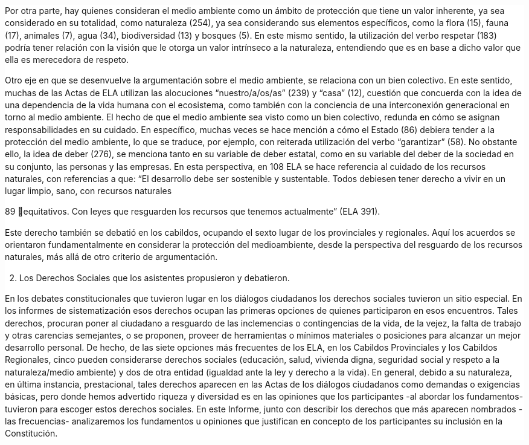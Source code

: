 Por otra parte, hay quienes consideran el medio ambiente como un ámbito de
protección que tiene un valor inherente, ya sea considerado en su totalidad,
como naturaleza (254), ya sea considerando sus elementos específicos, como la
flora (15), fauna (17), animales (7), agua (34), biodiversidad (13) y bosques (5).
En este mismo sentido, la utilización del verbo respetar (183) podría tener
relación con la visión que le otorga un valor intrínseco a la naturaleza,
entendiendo que es en base a dicho valor que ella es merecedora de respeto.

Otro eje en que se desenvuelve la argumentación sobre el medio ambiente, se
relaciona con un bien colectivo. En este sentido, muchas de las Actas de ELA
utilizan las alocuciones “nuestro/a/os/as” (239) y “casa” (12), cuestión que
concuerda con la idea de una dependencia de la vida humana con el ecosistema,
como también con la conciencia de una interconexión generacional en torno al
medio ambiente. El hecho de que el medio ambiente sea visto como un bien
colectivo, redunda en cómo se asignan responsabilidades en su cuidado. En
específico, muchas veces se hace mención a cómo el Estado (86) debiera tender a
la protección del medio ambiente, lo que se traduce, por ejemplo, con reiterada
utilización del verbo “garantizar” (58). No obstante ello, la idea de deber (276),
se menciona tanto en su variable de deber estatal, como en su variable del deber
de la sociedad en su conjunto, las personas y las empresas. En esta perspectiva,
en 108 ELA se hace referencia al cuidado de los recursos naturales, con
referencias a que: “El desarrollo debe ser sostenible y sustentable. Todos
debiesen tener derecho a vivir en un lugar limpio, sano, con recursos naturales

89
equitativos. Con leyes que resguarden los recursos que tenemos actualmente”
(ELA 391).

Este derecho también se debatió en los cabildos, ocupando el sexto lugar de los
provinciales y regionales. Aquí los acuerdos se orientaron fundamentalmente
en considerar la protección del medioambiente, desde la perspectiva del
resguardo de los recursos naturales, más allá de otro criterio de argumentación.

2. Los Derechos Sociales que los asistentes propusieron y debatieron.

 

En los debates constitucionales que tuvieron lugar en los diálogos ciudadanos
los derechos sociales tuvieron un sitio especial. En los informes de
sistematización esos derechos ocupan las primeras opciones de quienes
participaron en esos encuentros. Tales derechos, procuran poner al ciudadano a
resguardo de las inclemencias o contingencias de la vida, de la vejez, la falta de
trabajo y otras carencias semejantes, o se proponen, proveer de herramientas o
mínimos materiales o posiciones para alcanzar un mejor desarrollo personal.
De hecho, de las siete opciones más frecuentes de los ELA, en los Cabildos
Provinciales y los Cabildos Regionales, cinco pueden considerarse derechos
sociales (educación, salud, vivienda digna, seguridad social y respeto a la
naturaleza/medio ambiente) y dos de otra entidad (igualdad ante la ley y
derecho a la vida). En general, debido a su naturaleza, en última instancia,
prestacional, tales derechos aparecen en las Actas de los diálogos ciudadanos
como demandas o exigencias básicas, pero donde hemos advertido riqueza y
diversidad es en las opiniones que los participantes -al abordar los
fundamentos- tuvieron para escoger estos derechos sociales. En este Informe,
junto con describir los derechos que más aparecen nombrados -las frecuencias-
analizaremos los fundamentos u opiniones que justifican en concepto de los
participantes su inclusión en la Constitución.
